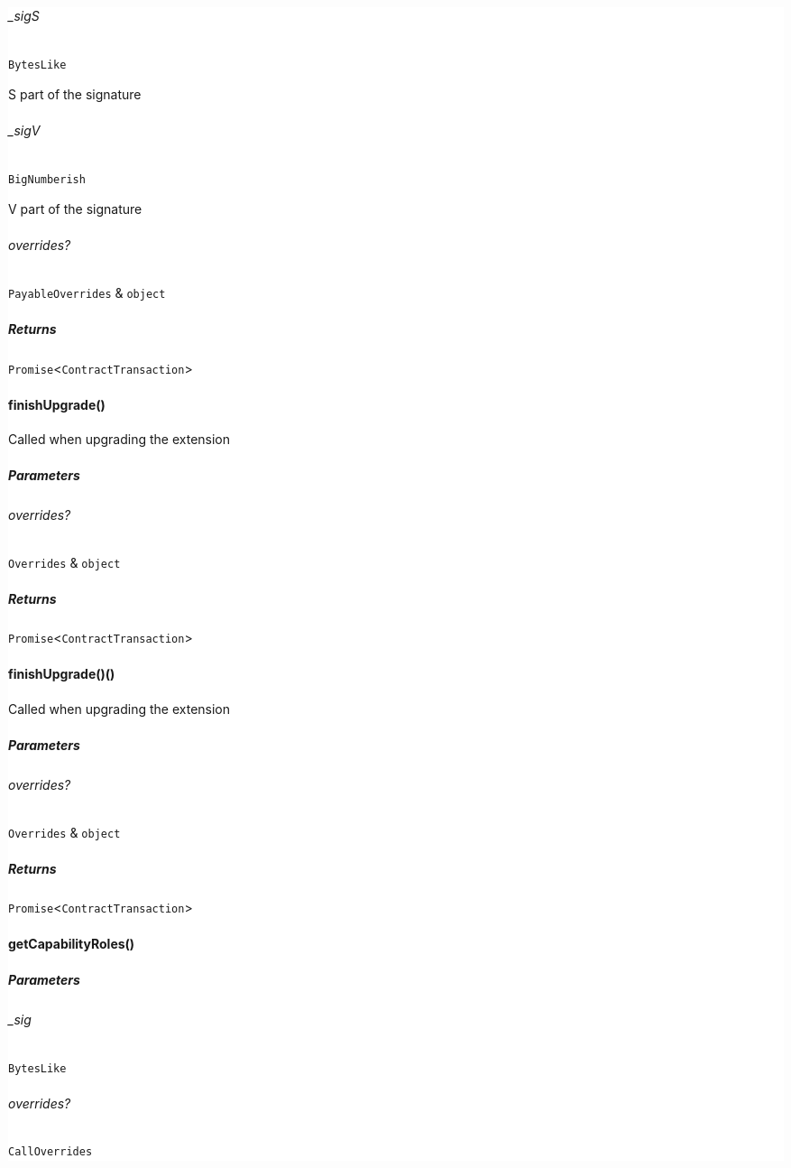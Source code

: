 ###### \_sigS

`BytesLike`

S part of the signature

###### \_sigV

`BigNumberish`

V part of the signature

###### overrides?

`PayableOverrides` & `object`

##### Returns

`Promise`\<`ContractTransaction`\>

#### finishUpgrade()

Called when upgrading the extension

##### Parameters

###### overrides?

`Overrides` & `object`

##### Returns

`Promise`\<`ContractTransaction`\>

#### finishUpgrade()()

Called when upgrading the extension

##### Parameters

###### overrides?

`Overrides` & `object`

##### Returns

`Promise`\<`ContractTransaction`\>

#### getCapabilityRoles()

##### Parameters

###### \_sig

`BytesLike`

###### overrides?

`CallOverrides`
